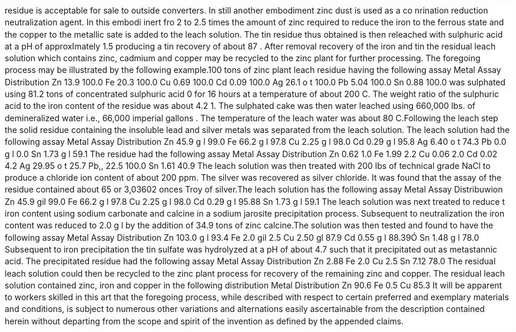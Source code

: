 residue is acceptable for sale to outside converters. In still another embodiment zinc dust is used as a co nrination reduction neutralization agent. In this embodi inert fro 2 to 2.5 times the amount of zinc required to reduce the iron to the ferrous state and the copper to the metallic sate is added to the leach solution. The tin residue thus obtained is then releached with sulphuric acid at a pH of approxImately 1.5 producing a tin recovery of about 87 . After removal recovery of the iron and tin the residual leach solution which contains zinc, cadmium and copper may be recycled to the zinc plant for further processing. The foregoing process may be illustrated by the following example.100 tons of zinc plant leach residue having the following assay Metal Assay Distribution Zn 13.9 100.0 Fe 20.3 100.0 Cu 0.69 100.0 Cd 0.09 100.0 Ag 26.1 o t 100.0 Pb 5.04 100.0 Sn 0.88 100.0 was sulphated using 81.2 tons of concentrated sulphuric acid 0 for 16 hours at a temperature of about 200 C. The weight ratio of the sulphuric acid to the iron content of the residue was about 4.2 1. The sulphated cake was then water leached using 660,000 lbs. of demineralized water i.e., 66,000 imperial gallons . The temperature of the leach water was about 80 C.Following the leach step the solid residue containing the insoluble lead and silver metals was separated from the leach solution. The leach solution had the following assay Metal Assay Distribution Zn 45.9 g l 99.0 Fe 66.2 g l 97.8 Cu 2.25 g l 98.0 Cd 0.29 g l 95.8 Ag 6.40 o t 74.3 Pb 0.0 g l 0.0 Sn 1.73 g l 59.1 The residue had the following assay Metal Assay Distribution Zn 0.62 1.0 Fe 1.99 2.2 Cu 0.06 2.0 Cd 0.02 4.2 Ag 29.95 o t 25.7 Pb,, 22.5 100.0 Sn 1.61 40.9 The leach solution was then treated with 200 lbs of technical grade NaCl to produce a chloride ion content of about 200 ppm. The silver was recovered as silver chloride. It was found that the assay of the residue contained about 65 or 3,03602 onces Troy of silver.The leach solution has the following assay Metal Assay Distribuwion Zn 45.9 gil 99.0 Fe 66.2 g l 97.8 Cu 2.25 g l 98.0 Cd 0.29 g l 95.88 Sn 1.73 g l 59.1 The leach solution was next treated to reduce t iron content using sodium carbonate and calcine in a sodium jarosite precipitation process. Subsequent to neutralization the iron content was reduced to 2.0 g l by the addition of 34.9 tons of zinc calcine.The solution was then tested and found to have the following assay Metal Assay Distribution Zn 103.0 g l 93.4 Fe 2.0 gil 2.5 Cu 2.50 gl 87.9 Cd 0.55 g l 88.39Ó Sn 1.48 g l 78.0 Subsequent to iron precipitation the tin sulfate was hydrolyzed at a pH of about 4.7 such that it precipitated out as metastannic acid. The precipitated residue had the following assay Metal Assay Distribution Zn 2.88 Fe 2.0 Cu 2.5 Sn 7.12 78.0 The residual leach solution could then be recycled to the zinc plant process for recovery of the remaining zinc and copper. The residual leach solution contained zinc, iron and copper in the following distribution Metal Distribution Zn 90.6 Fe 0.5 Cu 85.3 It will be apparent to workers skilled in this art that the foregoing process, while described with respect to certain preferred and exemplary materials and conditions, is subject to numerous other variations and alternations easily ascertainable from the description contained herein without departing from the scope and spirit of the invention as defined by the appended claims.
